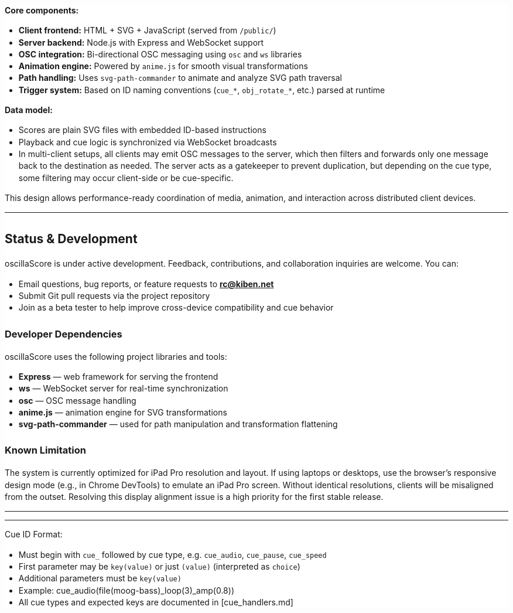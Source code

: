 **Core components:**

* **Client frontend:** HTML + SVG + JavaScript (served from `/public/`)
* **Server backend:** Node.js with Express and WebSocket support
* **OSC integration:** Bi-directional OSC messaging using `osc` and `ws` libraries
* **Animation engine:** Powered by `anime.js` for smooth visual transformations
* **Path handling:** Uses `svg-path-commander` to animate and analyze SVG path traversal
* **Trigger system:** Based on ID naming conventions (`cue_*`, `obj_rotate_*`, etc.) parsed at runtime

**Data model:**

* Scores are plain SVG files with embedded ID-based instructions
* Playback and cue logic is synchronized via WebSocket broadcasts
* In multi-client setups, all clients may emit OSC messages to the server, which then filters and forwards only one message back to the destination as needed. The server acts as a gatekeeper to prevent duplication, but depending on the cue type, some filtering may occur client-side or be cue-specific.

This design allows performance-ready coordination of media, animation, and interaction across distributed client devices.

---

## Status & Development

oscillaScore is under active development. Feedback, contributions, and collaboration inquiries are welcome. You can:

* Email questions, bug reports, or feature requests to [**rc@kiben.net**](mailto:rc@kiben.net)
* Submit Git pull requests via the project repository
* Join as a beta tester to help improve cross-device compatibility and cue behavior

### Developer Dependencies

oscillaScore uses the following project libraries and tools:

* **Express** — web framework for serving the frontend
* **ws** — WebSocket server for real-time synchronization
* **osc** — OSC message handling
* **anime.js** — animation engine for SVG transformations
* **svg-path-commander** — used for path manipulation and transformation flattening

### Known Limitation

The system is currently optimized for iPad Pro resolution and layout. If using laptops or desktops, use the browser’s responsive design mode (e.g., in Chrome DevTools) to emulate an iPad Pro screen. Without identical resolutions, clients will be misaligned from the outset. Resolving this display alignment issue is a high priority for the first stable release.

---

---
Cue ID Format:
- Must begin with `cue_` followed by cue type, e.g. `cue_audio`, `cue_pause`, `cue_speed`
- First parameter may be `key(value)` or just `(value)` (interpreted as `choice`)
- Additional parameters must be `key(value)`
- Example: cue_audio(file(moog-bass)_loop(3)_amp(0.8))
- All cue types and expected keys are documented in [cue_handlers.md]
